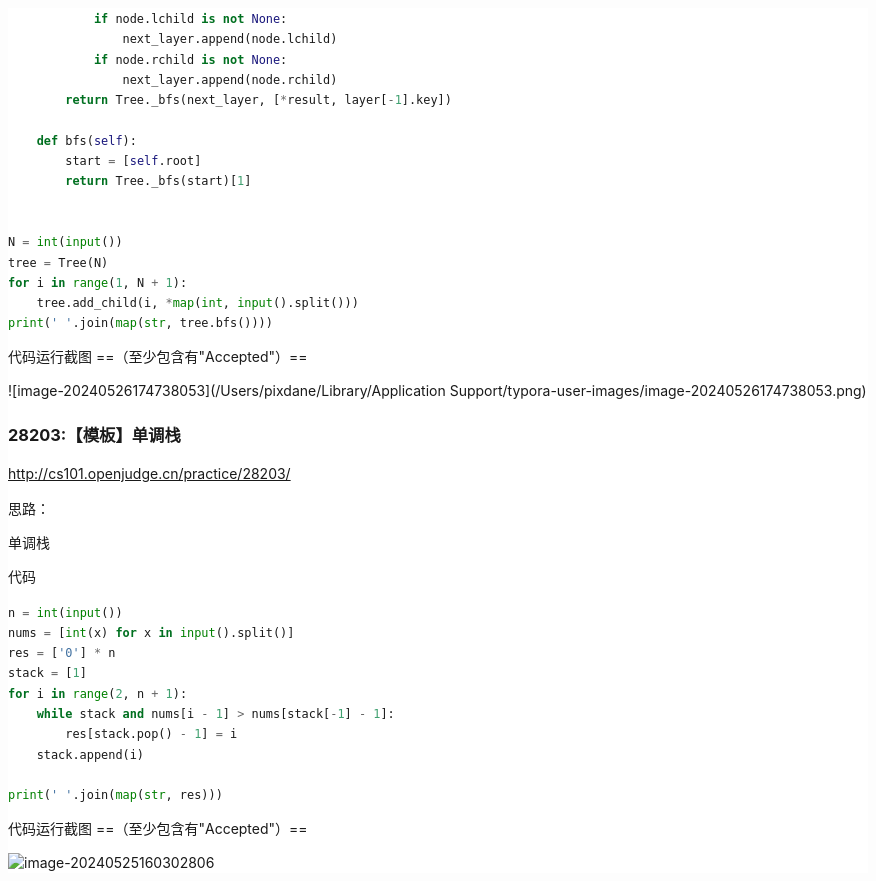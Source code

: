 ```python
            if node.lchild is not None:
                next_layer.append(node.lchild)
            if node.rchild is not None:
                next_layer.append(node.rchild)
        return Tree._bfs(next_layer, [*result, layer[-1].key])

    def bfs(self):
        start = [self.root]
        return Tree._bfs(start)[1]


N = int(input())
tree = Tree(N)
for i in range(1, N + 1):
    tree.add_child(i, *map(int, input().split()))
print(' '.join(map(str, tree.bfs())))

```



代码运行截图 ==（至少包含有"Accepted"）==

![image-20240526174738053](/Users/pixdane/Library/Application Support/typora-user-images/image-20240526174738053.png)



### 28203:【模板】单调栈

http://cs101.openjudge.cn/practice/28203/



思路：

单调栈

代码

```python
n = int(input())
nums = [int(x) for x in input().split()]
res = ['0'] * n
stack = [1]
for i in range(2, n + 1):
    while stack and nums[i - 1] > nums[stack[-1] - 1]:
        res[stack.pop() - 1] = i
    stack.append(i)

print(' '.join(map(str, res)))

```



代码运行截图 ==（至少包含有"Accepted"）==

![image-20240525160302806](https://p.ipic.vip/k22841.png)
